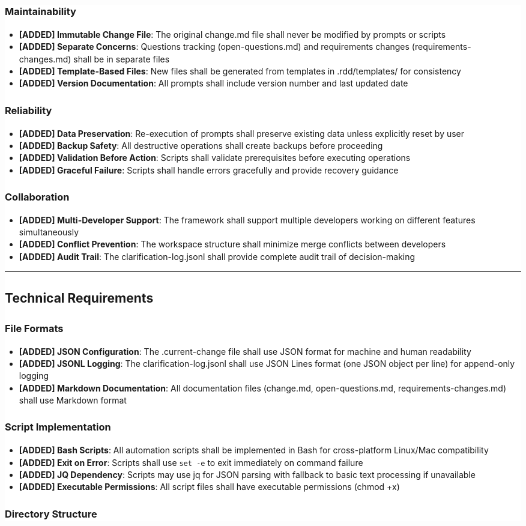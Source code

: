 ### Maintainability

- **[ADDED] Immutable Change File**: The original change.md file shall never be modified by prompts or scripts
- **[ADDED] Separate Concerns**: Questions tracking (open-questions.md) and requirements changes (requirements-changes.md) shall be in separate files
- **[ADDED] Template-Based Files**: New files shall be generated from templates in .rdd/templates/ for consistency
- **[ADDED] Version Documentation**: All prompts shall include version number and last updated date

### Reliability

- **[ADDED] Data Preservation**: Re-execution of prompts shall preserve existing data unless explicitly reset by user
- **[ADDED] Backup Safety**: All destructive operations shall create backups before proceeding
- **[ADDED] Validation Before Action**: Scripts shall validate prerequisites before executing operations
- **[ADDED] Graceful Failure**: Scripts shall handle errors gracefully and provide recovery guidance

### Collaboration

- **[ADDED] Multi-Developer Support**: The framework shall support multiple developers working on different features simultaneously
- **[ADDED] Conflict Prevention**: The workspace structure shall minimize merge conflicts between developers
- **[ADDED] Audit Trail**: The clarification-log.jsonl shall provide complete audit trail of decision-making

---

## Technical Requirements

### File Formats

- **[ADDED] JSON Configuration**: The .current-change file shall use JSON format for machine and human readability
- **[ADDED] JSONL Logging**: The clarification-log.jsonl shall use JSON Lines format (one JSON object per line) for append-only logging
- **[ADDED] Markdown Documentation**: All documentation files (change.md, open-questions.md, requirements-changes.md) shall use Markdown format

### Script Implementation

- **[ADDED] Bash Scripts**: All automation scripts shall be implemented in Bash for cross-platform Linux/Mac compatibility
- **[ADDED] Exit on Error**: Scripts shall use `set -e` to exit immediately on command failure
- **[ADDED] JQ Dependency**: Scripts may use jq for JSON parsing with fallback to basic text processing if unavailable
- **[ADDED] Executable Permissions**: All script files shall have executable permissions (chmod +x)

### Directory Structure
